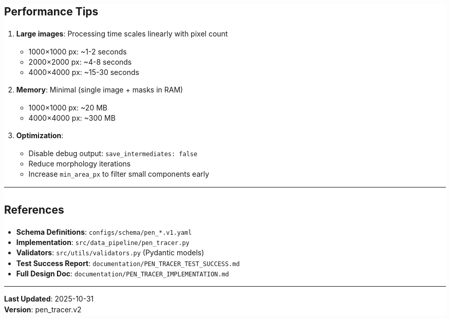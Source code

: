 ## Performance Tips

1. **Large images**: Processing time scales linearly with pixel count
   - 1000×1000 px: ~1-2 seconds
   - 2000×2000 px: ~4-8 seconds
   - 4000×4000 px: ~15-30 seconds

2. **Memory**: Minimal (single image + masks in RAM)
   - 1000×1000 px: ~20 MB
   - 4000×4000 px: ~300 MB

3. **Optimization**:
   - Disable debug output: `save_intermediates: false`
   - Reduce morphology iterations
   - Increase `min_area_px` to filter small components early

---

## References

- **Schema Definitions**: `configs/schema/pen_*.v1.yaml`
- **Implementation**: `src/data_pipeline/pen_tracer.py`
- **Validators**: `src/utils/validators.py` (Pydantic models)
- **Test Success Report**: `documentation/PEN_TRACER_TEST_SUCCESS.md`
- **Full Design Doc**: `documentation/PEN_TRACER_IMPLEMENTATION.md`

---

**Last Updated**: 2025-10-31  
**Version**: pen_tracer.v2


